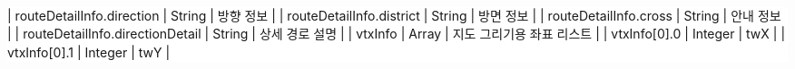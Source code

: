 | routeDetailInfo.direction |	String | 방향 정보 |
| routeDetailInfo.district | String |	방면 정보 |
| routeDetailInfo.cross |	String | 안내 정보 |
| routeDetailInfo.directionDetail |	String | 상세 경로 설명 |
| vtxInfo |	Array |	지도 그리기용 좌표 리스트 |
| vtxInfo[0].0 | Integer | twX |
| vtxInfo[0].1 | Integer | twY |
